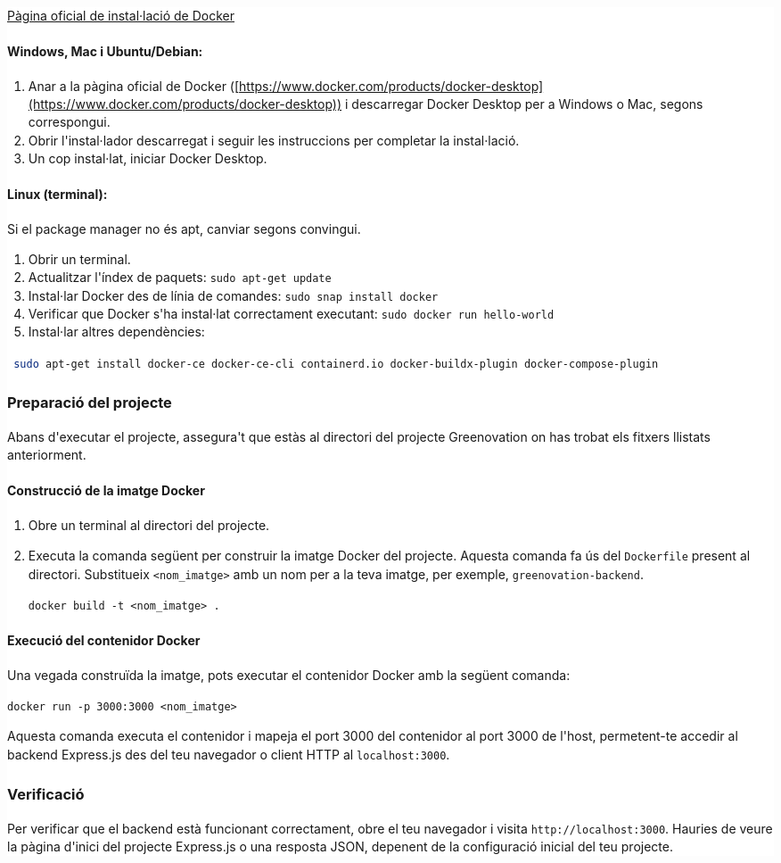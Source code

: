 [Pàgina oficial de instal·lació de Docker](https://docs.docker.com/engine/install/)

#### Windows, Mac i Ubuntu/Debian:

1. Anar a la pàgina oficial de Docker ([https://www.docker.com/products/docker-desktop](https://www.docker.com/products/docker-desktop)) i descarregar Docker Desktop per a Windows o Mac, segons correspongui.
2. Obrir l'instal·lador descarregat i seguir les instruccions per completar la instal·lació.
3. Un cop instal·lat, iniciar Docker Desktop.

#### Linux (terminal):

Si el package manager no és apt, canviar segons convingui.
1. Obrir un terminal.
2. Actualitzar l'índex de paquets: `sudo apt-get update`
3. Instal·lar Docker des de línia de comandes: ``sudo snap install docker``
4. Verificar que Docker s'ha instal·lat correctament executant: `sudo docker run hello-world`
5. Instal·lar altres dependències:
```bash
 sudo apt-get install docker-ce docker-ce-cli containerd.io docker-buildx-plugin docker-compose-plugin
 ```

### Preparació del projecte

Abans d'executar el projecte, assegura't que estàs al directori del projecte Greenovation on has trobat els fitxers llistats anteriorment.

#### Construcció de la imatge Docker

1. Obre un terminal al directori del projecte.
2. Executa la comanda següent per construir la imatge Docker del projecte. Aquesta comanda fa ús del `Dockerfile` present al directori. Substitueix `<nom_imatge>` amb un nom per a la teva imatge, per exemple, `greenovation-backend`.

   ```
   docker build -t <nom_imatge> .
   ```

#### Execució del contenidor Docker

Una vegada construïda la imatge, pots executar el contenidor Docker amb la següent comanda:

```
docker run -p 3000:3000 <nom_imatge>
```

Aquesta comanda executa el contenidor i mapeja el port 3000 del contenidor al port 3000 de l'host, permetent-te accedir al backend Express.js des del teu navegador o client HTTP al `localhost:3000`.

### Verificació

Per verificar que el backend està funcionant correctament, obre el teu navegador i visita `http://localhost:3000`. Hauries de veure la pàgina d'inici del projecte Express.js o una resposta JSON, depenent de la configuració inicial del teu projecte.

